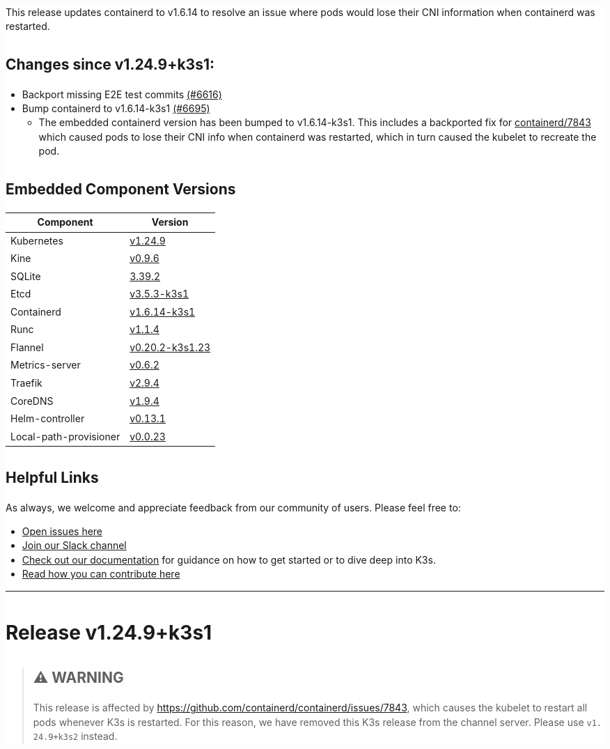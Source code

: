 
This release updates containerd to v1.6.14 to resolve an issue where pods would lose their CNI information when containerd was restarted.

## Changes since v1.24.9+k3s1:

* Backport missing E2E test commits [(#6616)](https://github.com/k3s-io/k3s/pull/6616)
* Bump containerd to v1.6.14-k3s1 [(#6695)](https://github.com/k3s-io/k3s/pull/6695)
  * The embedded containerd version has been bumped to v1.6.14-k3s1. This includes a backported fix for [containerd/7843](https://github.com/containerd/containerd/issues/7843) which caused pods to lose their CNI info when containerd was restarted, which in turn caused the kubelet to recreate the pod.

## Embedded Component Versions
| Component | Version |
|---|---|
| Kubernetes | [v1.24.9](https://github.com/kubernetes/kubernetes/blob/master/CHANGELOG/CHANGELOG-1.24.md#v1249) |
| Kine | [v0.9.6](https://github.com/k3s-io/kine/releases/tag/v0.9.6) |
| SQLite | [3.39.2](https://sqlite.org/releaselog/3_39_2.html) |
| Etcd | [v3.5.3-k3s1](https://github.com/k3s-io/etcd/releases/tag/v3.5.3-k3s1) |
| Containerd | [v1.6.14-k3s1](https://github.com/k3s-io/containerd/releases/tag/v1.6.14-k3s1) |
| Runc | [v1.1.4](https://github.com/opencontainers/runc/releases/tag/v1.1.4) |
| Flannel | [v0.20.2-k3s1.23](https://github.com/flannel-io/flannel/releases/tag/v0.20.2-k3s1.23) | 
| Metrics-server | [v0.6.2](https://github.com/kubernetes-sigs/metrics-server/releases/tag/v0.6.2) |
| Traefik | [v2.9.4](https://github.com/traefik/traefik/releases/tag/v2.9.4) |
| CoreDNS | [v1.9.4](https://github.com/coredns/coredns/releases/tag/v1.9.4) | 
| Helm-controller | [v0.13.1](https://github.com/k3s-io/helm-controller/releases/tag/v0.13.1) |
| Local-path-provisioner | [v0.0.23](https://github.com/rancher/local-path-provisioner/releases/tag/v0.0.23) |

## Helpful Links
As always, we welcome and appreciate feedback from our community of users. Please feel free to:
- [Open issues here](https://github.com/rancher/k3s/issues/new/choose)
- [Join our Slack channel](https://slack.rancher.io/)
- [Check out our documentation](https://rancher.com/docs/k3s/latest/en/) for guidance on how to get started or to dive deep into K3s.
- [Read how you can contribute here](https://github.com/rancher/k3s/blob/master/CONTRIBUTING.md)
-----
# Release v1.24.9+k3s1


> ## ⚠️ WARNING
> This release is affected by https://github.com/containerd/containerd/issues/7843, which causes the kubelet to restart all pods whenever K3s is restarted. For this reason, we have removed this K3s release from the channel server. Please use `v1.24.9+k3s2` instead.
